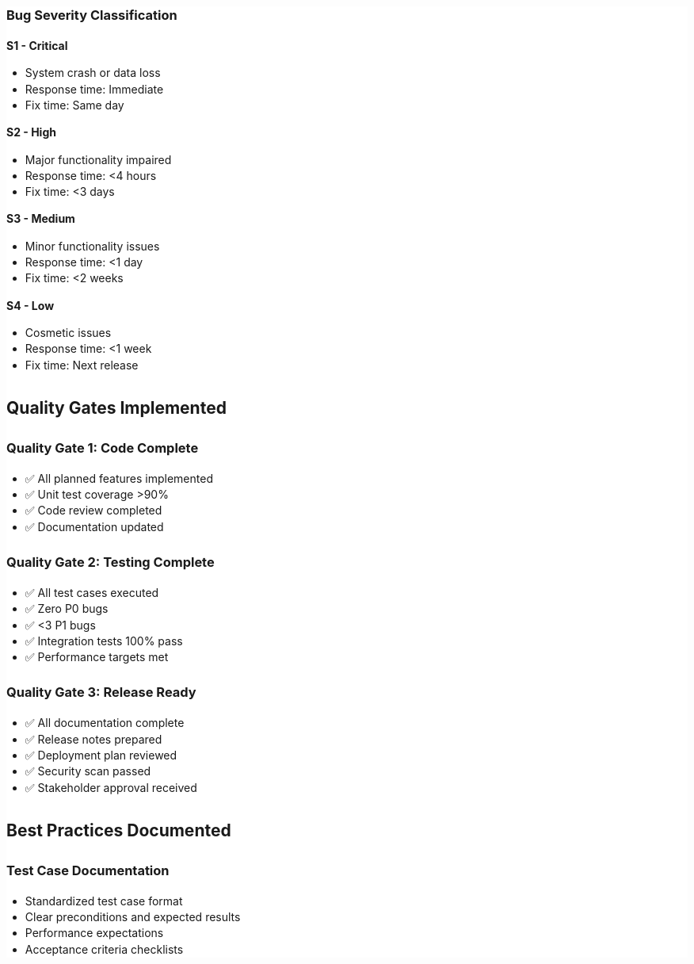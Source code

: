 ### Bug Severity Classification

**S1 - Critical**
- System crash or data loss
- Response time: Immediate
- Fix time: Same day

**S2 - High**
- Major functionality impaired
- Response time: <4 hours
- Fix time: <3 days

**S3 - Medium**
- Minor functionality issues
- Response time: <1 day
- Fix time: <2 weeks

**S4 - Low**
- Cosmetic issues
- Response time: <1 week
- Fix time: Next release

## Quality Gates Implemented

### Quality Gate 1: Code Complete
- ✅ All planned features implemented
- ✅ Unit test coverage >90%
- ✅ Code review completed
- ✅ Documentation updated

### Quality Gate 2: Testing Complete
- ✅ All test cases executed
- ✅ Zero P0 bugs
- ✅ <3 P1 bugs
- ✅ Integration tests 100% pass
- ✅ Performance targets met

### Quality Gate 3: Release Ready
- ✅ All documentation complete
- ✅ Release notes prepared
- ✅ Deployment plan reviewed
- ✅ Security scan passed
- ✅ Stakeholder approval received

## Best Practices Documented

### Test Case Documentation
- Standardized test case format
- Clear preconditions and expected results
- Performance expectations
- Acceptance criteria checklists
